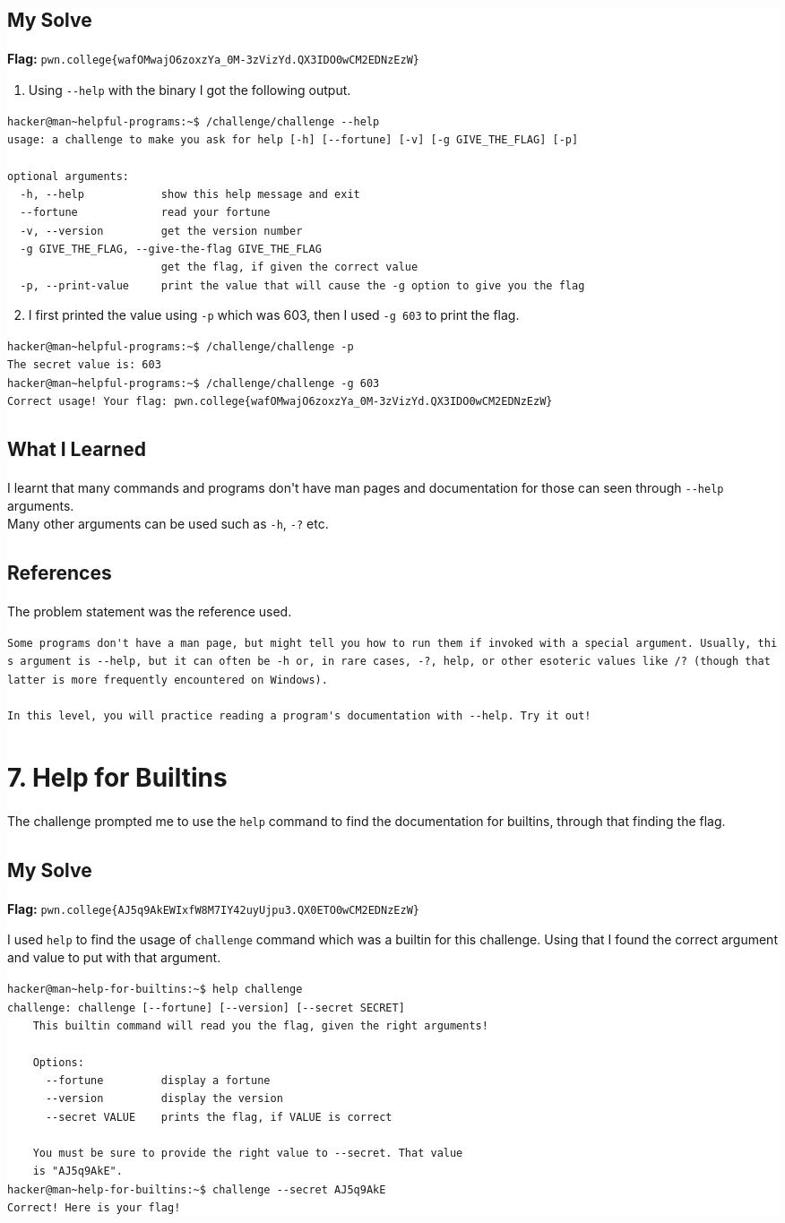 ## My Solve  
**Flag:** `pwn.college{wafOMwajO6zoxzYa_0M-3zVizYd.QX3IDO0wCM2EDNzEzW}`  
  
1. Using `--help` with the binary I got the following output.  
```  
hacker@man~helpful-programs:~$ /challenge/challenge --help  
usage: a challenge to make you ask for help [-h] [--fortune] [-v] [-g GIVE_THE_FLAG] [-p]  
  
optional arguments:  
  -h, --help            show this help message and exit  
  --fortune             read your fortune  
  -v, --version         get the version number  
  -g GIVE_THE_FLAG, --give-the-flag GIVE_THE_FLAG  
                        get the flag, if given the correct value  
  -p, --print-value     print the value that will cause the -g option to give you the flag  
```  
2. I first printed the value using `-p` which was 603, then I used `-g 603` to print the flag.  
```  
hacker@man~helpful-programs:~$ /challenge/challenge -p  
The secret value is: 603  
hacker@man~helpful-programs:~$ /challenge/challenge -g 603  
Correct usage! Your flag: pwn.college{wafOMwajO6zoxzYa_0M-3zVizYd.QX3IDO0wCM2EDNzEzW}  
```  
  
## What I Learned  
I learnt that many commands and programs don't have man pages and documentation for those can seen through `--help` arguments.  
Many other arguments can be used such as `-h`, `-?` etc.  
  
## References  
The problem statement was the reference used.  
```  
Some programs don't have a man page, but might tell you how to run them if invoked with a special argument. Usually, this argument is --help, but it can often be -h or, in rare cases, -?, help, or other esoteric values like /? (though that latter is more frequently encountered on Windows).  
  
In this level, you will practice reading a program's documentation with --help. Try it out!  
```

# 7. Help for Builtins  
The challenge prompted me to use the `help` command to find the documentation for builtins, through that finding the flag.  
  
## My Solve  
**Flag:** `pwn.college{AJ5q9AkEWIxfW8M7IY42uyUjpu3.QX0ETO0wCM2EDNzEzW}`  
  
I used `help` to find the usage of `challenge` command which was a builtin for this challenge. Using that I found the correct argument and value to put with that argument.  
```  
hacker@man~help-for-builtins:~$ help challenge  
challenge: challenge [--fortune] [--version] [--secret SECRET]  
    This builtin command will read you the flag, given the right arguments!  
  
    Options:  
      --fortune         display a fortune  
      --version         display the version  
      --secret VALUE    prints the flag, if VALUE is correct  
  
    You must be sure to provide the right value to --secret. That value  
    is "AJ5q9AkE".  
hacker@man~help-for-builtins:~$ challenge --secret AJ5q9AkE  
Correct! Here is your flag!  
```